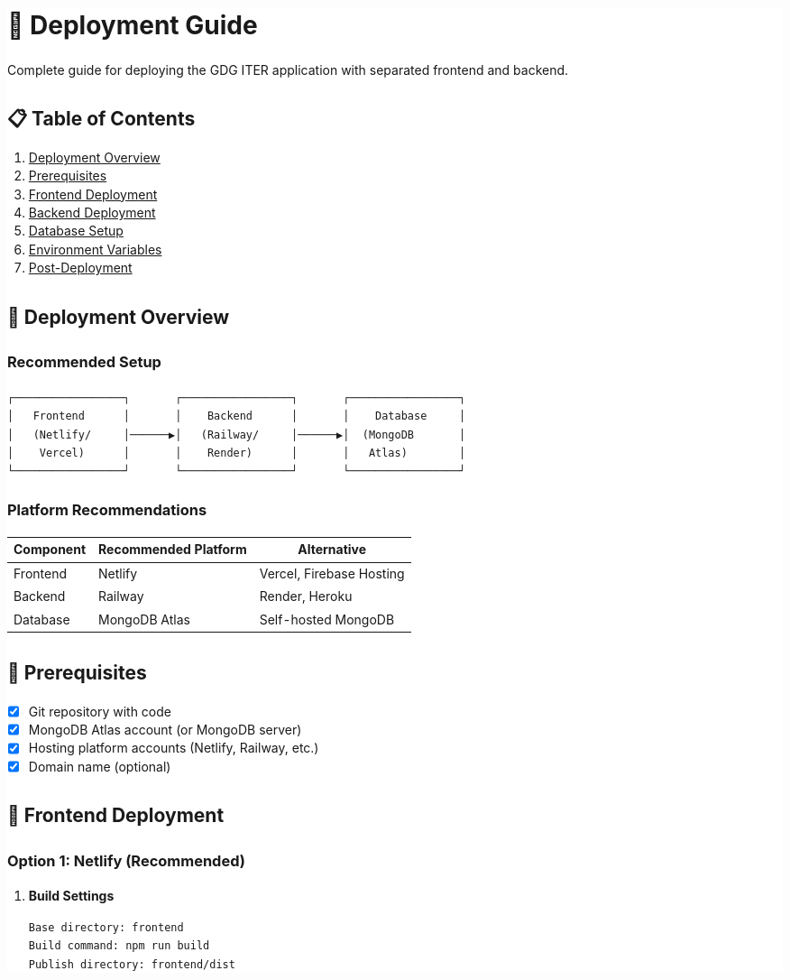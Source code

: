 # 🚀 Deployment Guide

Complete guide for deploying the GDG ITER application with separated frontend and backend.

## 📋 Table of Contents

1. [Deployment Overview](#deployment-overview)
2. [Prerequisites](#prerequisites)
3. [Frontend Deployment](#frontend-deployment)
4. [Backend Deployment](#backend-deployment)
5. [Database Setup](#database-setup)
6. [Environment Variables](#environment-variables)
7. [Post-Deployment](#post-deployment)

## 🎯 Deployment Overview

### Recommended Setup

```
┌─────────────────┐       ┌─────────────────┐       ┌─────────────────┐
│   Frontend      │       │    Backend      │       │    Database     │
│   (Netlify/     │──────▶│   (Railway/     │──────▶│  (MongoDB       │
│    Vercel)      │       │    Render)      │       │   Atlas)        │
└─────────────────┘       └─────────────────┘       └─────────────────┘
```

### Platform Recommendations

| Component | Recommended Platform | Alternative |
|-----------|---------------------|-------------|
| Frontend | Netlify | Vercel, Firebase Hosting |
| Backend | Railway | Render, Heroku |
| Database | MongoDB Atlas | Self-hosted MongoDB |

## 📝 Prerequisites

- [x] Git repository with code
- [x] MongoDB Atlas account (or MongoDB server)
- [x] Hosting platform accounts (Netlify, Railway, etc.)
- [x] Domain name (optional)

## 🎨 Frontend Deployment

### Option 1: Netlify (Recommended)

1. **Build Settings**
   ```
   Base directory: frontend
   Build command: npm run build
   Publish directory: frontend/dist
   ```
